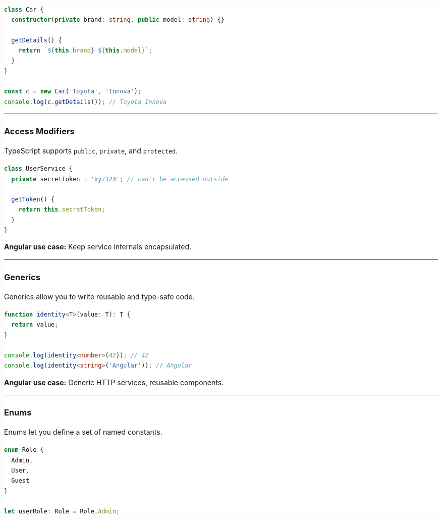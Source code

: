 ```ts
class Car {
  constructor(private brand: string, public model: string) {}

  getDetails() {
    return `${this.brand} ${this.model}`;
  }
}

const c = new Car('Toyota', 'Innova');
console.log(c.getDetails()); // Toyota Innova
```

---

### **Access Modifiers**

TypeScript supports `public`, `private`, and `protected`.

```ts
class UserService {
  private secretToken = 'xyz123'; // can't be accessed outside

  getToken() {
    return this.secretToken;
  }
}
```

**Angular use case:** Keep service internals encapsulated.

---

### **Generics**

Generics allow you to write reusable and type-safe code.

```ts
function identity<T>(value: T): T {
  return value;
}

console.log(identity<number>(42)); // 42
console.log(identity<string>('Angular')); // Angular
```

**Angular use case:** Generic HTTP services, reusable components.

---

### **Enums**

Enums let you define a set of named constants.

```ts
enum Role {
  Admin,
  User,
  Guest
}

let userRole: Role = Role.Admin;
```
